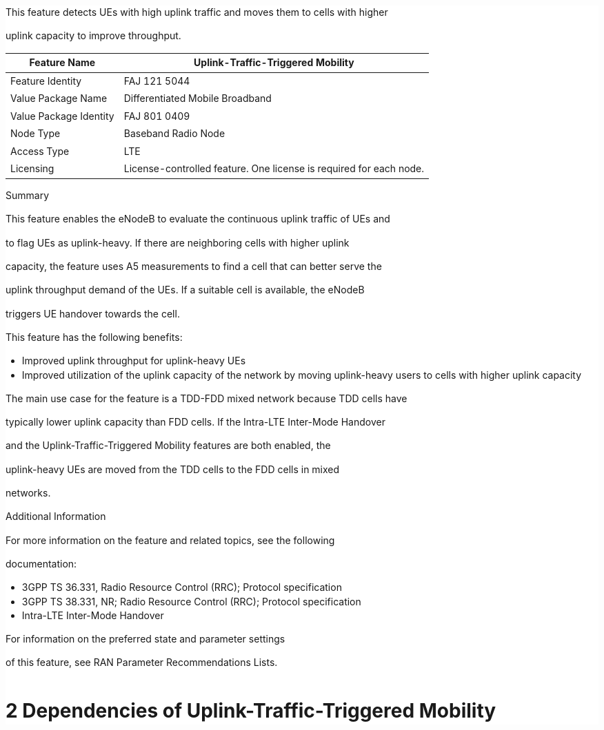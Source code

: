 This feature detects UEs with high uplink traffic and moves them to cells with higher

uplink capacity to improve throughput.

| Feature Name           | Uplink-Traffic-Triggered Mobility                                          |
|------------------------|----------------------------------------------------------------------------|
| Feature Identity       | FAJ 121 5044                                                               |
| Value Package Name     | Differentiated Mobile Broadband                                            |
| Value Package Identity | FAJ 801 0409                                                               |
| Node Type              | Baseband Radio Node                                                        |
| Access Type            | LTE                                                                        |
| Licensing              | License-controlled feature. One license is required for each 								node. |

Summary

This feature enables the eNodeB to evaluate the continuous uplink traffic of UEs and

to flag UEs as uplink-heavy. If there are neighboring cells with higher uplink

capacity, the feature uses A5 measurements to find a cell that can better serve the

uplink throughput demand of the UEs. If a suitable cell is available, the eNodeB

triggers UE handover towards the cell.

This feature has the following benefits:

- Improved uplink throughput for uplink-heavy UEs
- Improved utilization of the uplink capacity of the network by moving uplink-heavy users to cells with higher uplink capacity

The main use case for the feature is a TDD-FDD mixed network because TDD cells have

typically lower uplink capacity than FDD cells. If the Intra-LTE Inter-Mode Handover

and the Uplink-Traffic-Triggered Mobility features are both enabled, the

uplink-heavy UEs are moved from the TDD cells to the FDD cells in mixed

networks.

Additional Information

For more information on the feature and related topics, see the following

documentation:

- 3GPP TS 36.331, Radio Resource Control (RRC); Protocol specification
- 3GPP TS 38.331, NR; Radio Resource Control (RRC); Protocol specification
- Intra-LTE Inter-Mode Handover

For information on the preferred state and parameter settings

of this feature, see RAN Parameter Recommendations Lists.

# 2 Dependencies of Uplink-Traffic-Triggered Mobility

